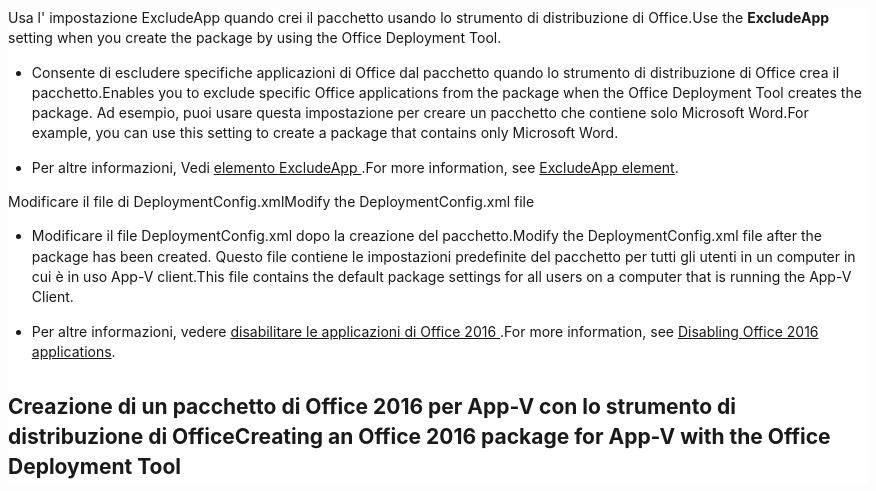 <td align="left"><p><span data-ttu-id="e02b8-147">Usa l' <strong> </strong> impostazione ExcludeApp quando crei il pacchetto usando lo strumento di distribuzione di Office.</span><span class="sxs-lookup"><span data-stu-id="e02b8-147">Use the <strong>ExcludeApp</strong> setting when you create the package by using the Office Deployment Tool.</span></span></p></td>
<td align="left"><ul>
<li><p><span data-ttu-id="e02b8-148">Consente di escludere specifiche applicazioni di Office dal pacchetto quando lo strumento di distribuzione di Office crea il pacchetto.</span><span class="sxs-lookup"><span data-stu-id="e02b8-148">Enables you to exclude specific Office applications from the package when the Office Deployment Tool creates the package.</span></span> <span data-ttu-id="e02b8-149">Ad esempio, puoi usare questa impostazione per creare un pacchetto che contiene solo Microsoft Word.</span><span class="sxs-lookup"><span data-stu-id="e02b8-149">For example, you can use this setting to create a package that contains only Microsoft Word.</span></span></p></li>
<li><p><span data-ttu-id="e02b8-150">Per altre informazioni, Vedi <a href="https://technet.microsoft.com/library/jj219426.aspx#bkmk-excludeappelement" data-raw-source="[ExcludeApp element](https://technet.microsoft.com/library/jj219426.aspx#bkmk-excludeappelement)"> elemento ExcludeApp </a> .</span><span class="sxs-lookup"><span data-stu-id="e02b8-150">For more information, see <a href="https://technet.microsoft.com/library/jj219426.aspx#bkmk-excludeappelement" data-raw-source="[ExcludeApp element](https://technet.microsoft.com/library/jj219426.aspx#bkmk-excludeappelement)">ExcludeApp element</a>.</span></span></p></li>
</ul></td>
</tr>
<tr class="even">
<td align="left"><p><span data-ttu-id="e02b8-151">Modificare il file di DeploymentConfig.xml</span><span class="sxs-lookup"><span data-stu-id="e02b8-151">Modify the DeploymentConfig.xml file</span></span></p></td>
<td align="left"><ul>
<li><p><span data-ttu-id="e02b8-152">Modificare il file DeploymentConfig.xml dopo la creazione del pacchetto.</span><span class="sxs-lookup"><span data-stu-id="e02b8-152">Modify the DeploymentConfig.xml file after the package has been created.</span></span> <span data-ttu-id="e02b8-153">Questo file contiene le impostazioni predefinite del pacchetto per tutti gli utenti in un computer in cui è in uso App-V client.</span><span class="sxs-lookup"><span data-stu-id="e02b8-153">This file contains the default package settings for all users on a computer that is running the App-V Client.</span></span></p></li>
<li><p><span data-ttu-id="e02b8-154">Per altre informazioni, vedere <a href="#bkmk-disable-office-apps" data-raw-source="[Disabling Office 2016 applications](#bkmk-disable-office-apps)"> disabilitare le applicazioni di Office 2016 </a> .</span><span class="sxs-lookup"><span data-stu-id="e02b8-154">For more information, see <a href="#bkmk-disable-office-apps" data-raw-source="[Disabling Office 2016 applications](#bkmk-disable-office-apps)">Disabling Office 2016 applications</a>.</span></span></p></li>
</ul></td>
</tr>
</tbody>
</table>



## <a href="" id="bkmk-create-office-pkg"></a><span data-ttu-id="e02b8-155">Creazione di un pacchetto di Office 2016 per App-V con lo strumento di distribuzione di Office</span><span class="sxs-lookup"><span data-stu-id="e02b8-155">Creating an Office 2016 package for App-V with the Office Deployment Tool</span></span>

